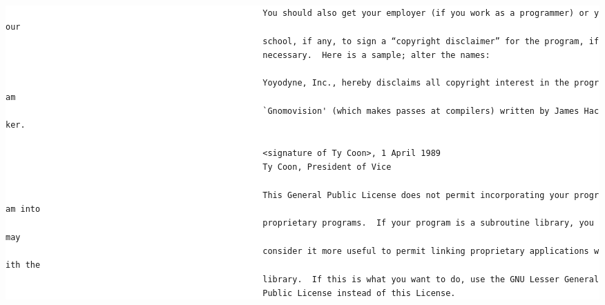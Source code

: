                                                         You should also get your employer (if you work as a programmer) or your
                                                        school, if any, to sign a “copyright disclaimer” for the program, if
                                                        necessary.  Here is a sample; alter the names:

                                                        Yoyodyne, Inc., hereby disclaims all copyright interest in the program
                                                        `Gnomovision' (which makes passes at compilers) written by James Hacker.

                                                        <signature of Ty Coon>, 1 April 1989
                                                        Ty Coon, President of Vice

                                                        This General Public License does not permit incorporating your program into
                                                        proprietary programs.  If your program is a subroutine library, you may
                                                        consider it more useful to permit linking proprietary applications with the
                                                        library.  If this is what you want to do, use the GNU Lesser General
                                                        Public License instead of this License.
